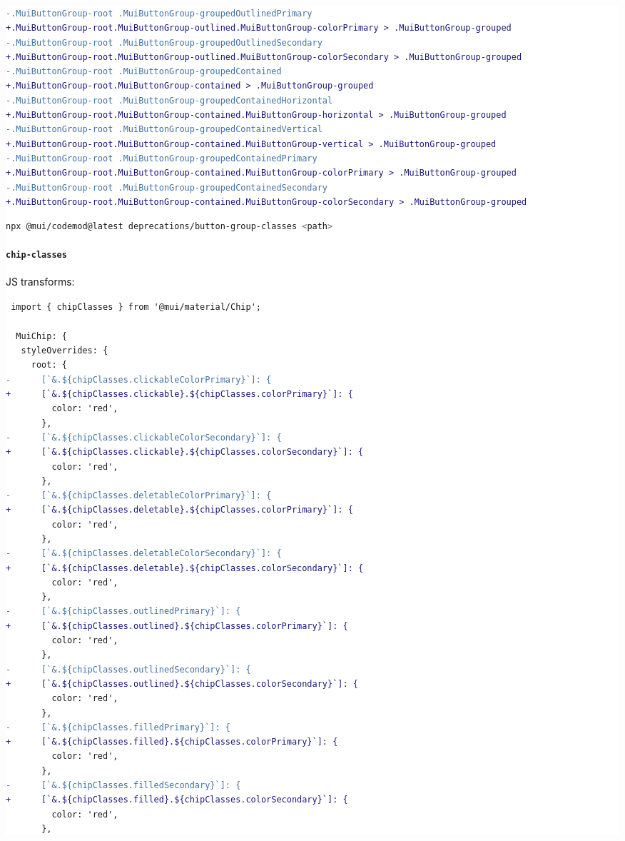 ```diff
-.MuiButtonGroup-root .MuiButtonGroup-groupedOutlinedPrimary
+.MuiButtonGroup-root.MuiButtonGroup-outlined.MuiButtonGroup-colorPrimary > .MuiButtonGroup-grouped
-.MuiButtonGroup-root .MuiButtonGroup-groupedOutlinedSecondary
+.MuiButtonGroup-root.MuiButtonGroup-outlined.MuiButtonGroup-colorSecondary > .MuiButtonGroup-grouped
-.MuiButtonGroup-root .MuiButtonGroup-groupedContained
+.MuiButtonGroup-root.MuiButtonGroup-contained > .MuiButtonGroup-grouped
-.MuiButtonGroup-root .MuiButtonGroup-groupedContainedHorizontal
+.MuiButtonGroup-root.MuiButtonGroup-contained.MuiButtonGroup-horizontal > .MuiButtonGroup-grouped
-.MuiButtonGroup-root .MuiButtonGroup-groupedContainedVertical
+.MuiButtonGroup-root.MuiButtonGroup-contained.MuiButtonGroup-vertical > .MuiButtonGroup-grouped
-.MuiButtonGroup-root .MuiButtonGroup-groupedContainedPrimary
+.MuiButtonGroup-root.MuiButtonGroup-contained.MuiButtonGroup-colorPrimary > .MuiButtonGroup-grouped
-.MuiButtonGroup-root .MuiButtonGroup-groupedContainedSecondary
+.MuiButtonGroup-root.MuiButtonGroup-contained.MuiButtonGroup-colorSecondary > .MuiButtonGroup-grouped
```

```bash
npx @mui/codemod@latest deprecations/button-group-classes <path>
```

#### `chip-classes`

JS transforms:

```diff
 import { chipClasses } from '@mui/material/Chip';

  MuiChip: {
   styleOverrides: {
     root: {
-      [`&.${chipClasses.clickableColorPrimary}`]: {
+      [`&.${chipClasses.clickable}.${chipClasses.colorPrimary}`]: {
         color: 'red',
       },
-      [`&.${chipClasses.clickableColorSecondary}`]: {
+      [`&.${chipClasses.clickable}.${chipClasses.colorSecondary}`]: {
         color: 'red',
       },
-      [`&.${chipClasses.deletableColorPrimary}`]: {
+      [`&.${chipClasses.deletable}.${chipClasses.colorPrimary}`]: {
         color: 'red',
       },
-      [`&.${chipClasses.deletableColorSecondary}`]: {
+      [`&.${chipClasses.deletable}.${chipClasses.colorSecondary}`]: {
         color: 'red',
       },
-      [`&.${chipClasses.outlinedPrimary}`]: {
+      [`&.${chipClasses.outlined}.${chipClasses.colorPrimary}`]: {
         color: 'red',
       },
-      [`&.${chipClasses.outlinedSecondary}`]: {
+      [`&.${chipClasses.outlined}.${chipClasses.colorSecondary}`]: {
         color: 'red',
       },
-      [`&.${chipClasses.filledPrimary}`]: {
+      [`&.${chipClasses.filled}.${chipClasses.colorPrimary}`]: {
         color: 'red',
       },
-      [`&.${chipClasses.filledSecondary}`]: {
+      [`&.${chipClasses.filled}.${chipClasses.colorSecondary}`]: {
         color: 'red',
       },
```